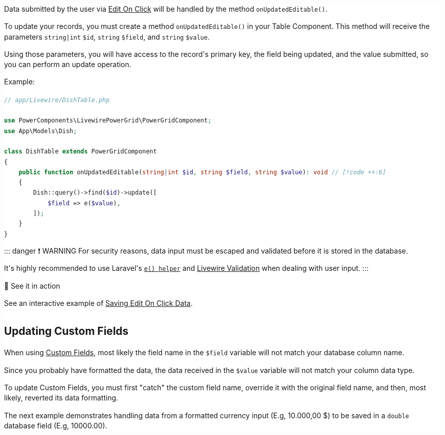 Data submitted by the user via [Edit On Click](/table-features/columns.html#edit-on-click) will be handled by the method `onUpdatedEditable()`.

To update your records, you must create a method `onUpdatedEditable()` in your Table Component. This method will receive the parameters `string|int` `$id`, `string` `$field`, and `string` `$value`.

Using those parameters, you will have access to the record's primary key, the field being updated, and the value submitted, so you can perform an update operation.

Example:

```php
// app/Livewire/DishTable.php

use PowerComponents\LivewirePowerGrid\PowerGridComponent;
use App\Models\Dish;

class DishTable extends PowerGridComponent
{
    public function onUpdatedEditable(string|int $id, string $field, string $value): void // [!code ++:6]
    {
        Dish::query()->find($id)->update([
            $field => e($value),
        ]);
    }
}
```

::: danger ❗ WARNING
For security reasons, data input must be escaped and validated before it is stored in the database.

It's highly recommended to use Laravel's [`e() helper`](https://laravel.com/docs/strings#method-e) and [Livewire Validation](https://livewire.laravel.com/docs/validation#real-time-validation) when dealing with user input.
:::

<div class="onlinedemo custom-block">
  <p class="custom-block-title">🚀 See it in action</p>
  <p>See an interactive example of <a target="_blank" href="https://demo.livewire-powergrid.com/examples/validation">Saving Edit On Click Data</a>.</p>

</div>

## Updating Custom Fields

When using [Custom Fields](/table-component/data-source-fields.html#custom-fields), most likely the field name in the `$field` variable will not match your database column name.

Since you probably have formatted the data, the data received in the `$value` variable will not match your column data type.

To update Custom Fields, you must first "catch" the custom field name, override it with the original field name, and then, most likely, reverted its data formatting.

The next example demonstrates handling data from a formatted currency input (E.g, 10.000,00 $) to be saved in a `double` database field (E.g, 10000.00).
